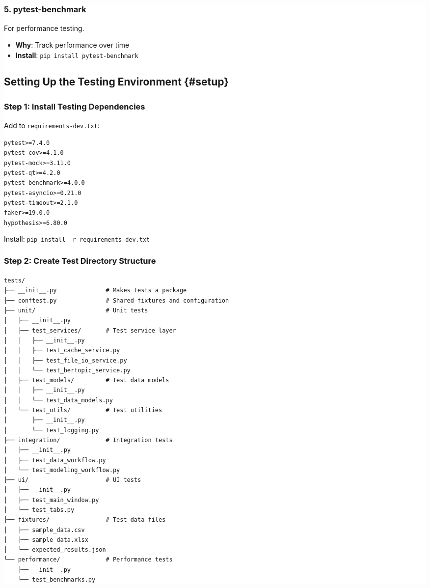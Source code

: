 ### 5. pytest-benchmark
For performance testing.
- **Why**: Track performance over time
- **Install**: `pip install pytest-benchmark`

## Setting Up the Testing Environment {#setup}

### Step 1: Install Testing Dependencies
Add to `requirements-dev.txt`:
```
pytest>=7.4.0
pytest-cov>=4.1.0
pytest-mock>=3.11.0
pytest-qt>=4.2.0
pytest-benchmark>=4.0.0
pytest-asyncio>=0.21.0
pytest-timeout>=2.1.0
faker>=19.0.0
hypothesis>=6.80.0
```

Install: `pip install -r requirements-dev.txt`

### Step 2: Create Test Directory Structure
```
tests/
├── __init__.py              # Makes tests a package
├── conftest.py              # Shared fixtures and configuration
├── unit/                    # Unit tests
│   ├── __init__.py
│   ├── test_services/       # Test service layer
│   │   ├── __init__.py
│   │   ├── test_cache_service.py
│   │   ├── test_file_io_service.py
│   │   └── test_bertopic_service.py
│   ├── test_models/         # Test data models
│   │   ├── __init__.py
│   │   └── test_data_models.py
│   └── test_utils/          # Test utilities
│       ├── __init__.py
│       └── test_logging.py
├── integration/             # Integration tests
│   ├── __init__.py
│   ├── test_data_workflow.py
│   └── test_modeling_workflow.py
├── ui/                      # UI tests
│   ├── __init__.py
│   ├── test_main_window.py
│   └── test_tabs.py
├── fixtures/                # Test data files
│   ├── sample_data.csv
│   ├── sample_data.xlsx
│   └── expected_results.json
└── performance/             # Performance tests
    ├── __init__.py
    └── test_benchmarks.py
```
